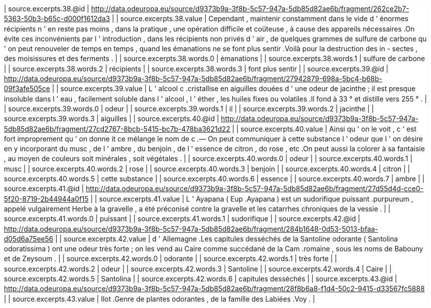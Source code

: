 | source.excerpts.38.@id | http://data.odeuropa.eu/source/d9373b9a-3f8b-5c57-947a-5db85d82ae6b/fragment/262ce2b7-5363-50b3-b65c-d000f1612da3 |
| source.excerpts.38.value | Cependant , maintenir constamment dans le vide d ' énormes récipients n ' en reste pas moins , dans la pratique , une opération difficile et coûteuse , à cause des appareils nécessaires .On évite ces inconvénients par l ' introduction , dans les récipients non privés d ' air , de quelques grammes de sulfure de carbone qu ' on peut renouveler de temps en temps , quand les émanations ne se font plus sentir .Voilà pour la destruction des in - sectes , des moisissures et des ferments . |
| source.excerpts.38.words.0 | émanations |
| source.excerpts.38.words.1 | sulfure de carbone |
| source.excerpts.38.words.2 | récipients |
| source.excerpts.38.words.3 | font plus sentir |
| source.excerpts.39.@id | http://data.odeuropa.eu/source/d9373b9a-3f8b-5c57-947a-5db85d82ae6b/fragment/27942879-698a-5bc4-b68b-09f3afe505ce |
| source.excerpts.39.value | L ' alcool c .cristallise en aiguilles douées d ' une odeur de jacinthe ; il est presque insoluble dans l ' eau , facilement soluble dans l ' alcool , l ' éther , les huiles fixes ou volatiles .Il fond à 33 ° et distille vers 255 ° . |
| source.excerpts.39.words.0 | odeur |
| source.excerpts.39.words.1 | il |
| source.excerpts.39.words.2 | jacinthe |
| source.excerpts.39.words.3 | aiguilles |
| source.excerpts.40.@id | http://data.odeuropa.eu/source/d9373b9a-3f8b-5c57-947a-5db85d82ae6b/fragment/27cd2767-8bcb-5415-bc7b-478ba3621d22 |
| source.excerpts.40.value | Ainsi qu ' on le voit , c ' est fort improprement qu ' on donne it ce mélange le nom de c .— On peut communiquer à cette substance l ' odeur que l ' on désire en y incorporant du musc , de l ' ambre , du benjoin , de l ' essence de citron , do rose , etc .On peut aussi la colorer à sa fantaisie , au moyen de couleurs soit minérales , soit végétales . |
| source.excerpts.40.words.0 | odeur |
| source.excerpts.40.words.1 | musc |
| source.excerpts.40.words.2 | rose |
| source.excerpts.40.words.3 | benjoin |
| source.excerpts.40.words.4 | citron |
| source.excerpts.40.words.5 | cette substance |
| source.excerpts.40.words.6 | essence |
| source.excerpts.40.words.7 | ambre |
| source.excerpts.41.@id | http://data.odeuropa.eu/source/d9373b9a-3f8b-5c57-947a-5db85d82ae6b/fragment/27d55d4d-cce0-5f20-8719-2b44944a0f15 |
| source.excerpts.41.value | L ' Ayapana ( Eup .Ayapana ) est un sudorifique puissant .purpureum , appelé vulgairement Herbe à la gravelle , a été préconisé contre la gravelle et les catarrhes chroniques de la vessie . |
| source.excerpts.41.words.0 | puissant |
| source.excerpts.41.words.1 | sudorifique |
| source.excerpts.42.@id | http://data.odeuropa.eu/source/d9373b9a-3f8b-5c57-947a-5db85d82ae6b/fragment/284b1648-0d53-5013-bfaa-d05d6a75ee56 |
| source.excerpts.42.value | d ' Allemagne .Les capitules desséchés de la Santoline odorante ( Santolina odoratissima ) ont une odeur très forte ; on les vend au Caire comme succédané de la Cam .romaine , sous les noms de Babouny et de Zeysoum . |
| source.excerpts.42.words.0 | odorante |
| source.excerpts.42.words.1 | très forte |
| source.excerpts.42.words.2 | odeur |
| source.excerpts.42.words.3 | Santoline |
| source.excerpts.42.words.4 | Caire |
| source.excerpts.42.words.5 | Santolina |
| source.excerpts.42.words.6 | capitules desséchés |
| source.excerpts.43.@id | http://data.odeuropa.eu/source/d9373b9a-3f8b-5c57-947a-5db85d82ae6b/fragment/28f8b6a8-f1d4-50c2-9415-d33567fc5888 |
| source.excerpts.43.value | Ilot .Genre de plantes odorantes , de la famille des Labiées .Voy . |